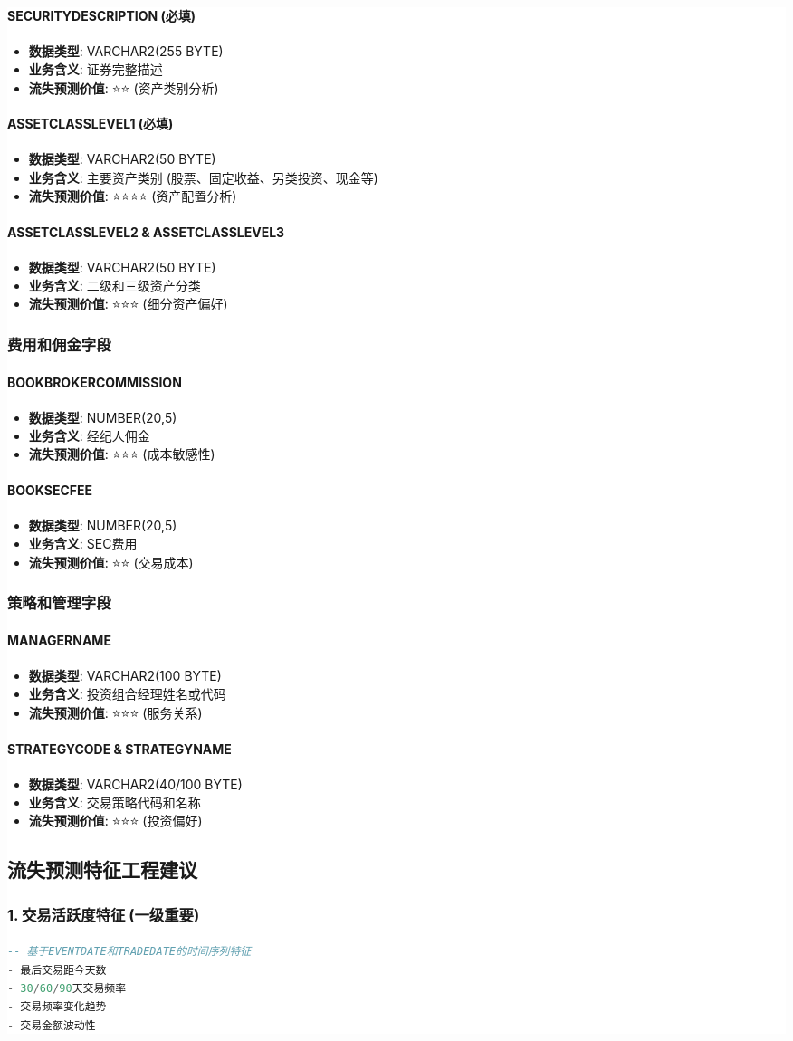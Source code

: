 #### SECURITYDESCRIPTION (必填)
- **数据类型**: VARCHAR2(255 BYTE)
- **业务含义**: 证券完整描述
- **流失预测价值**: ⭐⭐ (资产类别分析)

#### ASSETCLASSLEVEL1 (必填)
- **数据类型**: VARCHAR2(50 BYTE)
- **业务含义**: 主要资产类别 (股票、固定收益、另类投资、现金等)
- **流失预测价值**: ⭐⭐⭐⭐ (资产配置分析)

#### ASSETCLASSLEVEL2 & ASSETCLASSLEVEL3
- **数据类型**: VARCHAR2(50 BYTE)
- **业务含义**: 二级和三级资产分类
- **流失预测价值**: ⭐⭐⭐ (细分资产偏好)

### 费用和佣金字段

#### BOOKBROKERCOMMISSION
- **数据类型**: NUMBER(20,5)
- **业务含义**: 经纪人佣金
- **流失预测价值**: ⭐⭐⭐ (成本敏感性)

#### BOOKSECFEE
- **数据类型**: NUMBER(20,5)
- **业务含义**: SEC费用
- **流失预测价值**: ⭐⭐ (交易成本)

### 策略和管理字段

#### MANAGERNAME
- **数据类型**: VARCHAR2(100 BYTE)
- **业务含义**: 投资组合经理姓名或代码
- **流失预测价值**: ⭐⭐⭐ (服务关系)

#### STRATEGYCODE & STRATEGYNAME
- **数据类型**: VARCHAR2(40/100 BYTE)
- **业务含义**: 交易策略代码和名称
- **流失预测价值**: ⭐⭐⭐ (投资偏好)

## 流失预测特征工程建议

### 1. 交易活跃度特征 (一级重要)
```sql
-- 基于EVENTDATE和TRADEDATE的时间序列特征
- 最后交易距今天数
- 30/60/90天交易频率
- 交易频率变化趋势
- 交易金额波动性
```
